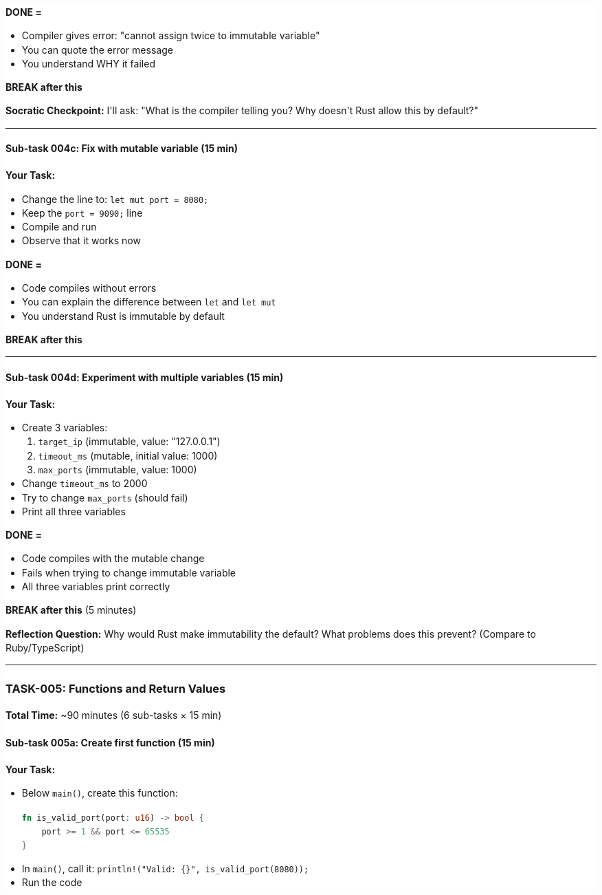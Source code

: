 **DONE =**
- Compiler gives error: "cannot assign twice to immutable variable"
- You can quote the error message
- You understand WHY it failed

**BREAK after this**

**Socratic Checkpoint:** I'll ask: "What is the compiler telling you? Why doesn't Rust allow this by default?"

---

#### Sub-task 004c: Fix with mutable variable (15 min)
**Your Task:**
- Change the line to: `let mut port = 8080;`
- Keep the `port = 9090;` line
- Compile and run
- Observe that it works now

**DONE =**
- Code compiles without errors
- You can explain the difference between `let` and `let mut`
- You understand Rust is immutable by default

**BREAK after this**

---

#### Sub-task 004d: Experiment with multiple variables (15 min)
**Your Task:**
- Create 3 variables:
  1. `target_ip` (immutable, value: "127.0.0.1")
  2. `timeout_ms` (mutable, initial value: 1000)
  3. `max_ports` (immutable, value: 1000)
- Change `timeout_ms` to 2000
- Try to change `max_ports` (should fail)
- Print all three variables

**DONE =**
- Code compiles with the mutable change
- Fails when trying to change immutable variable
- All three variables print correctly

**BREAK after this** (5 minutes)

**Reflection Question:** Why would Rust make immutability the default? What problems does this prevent? (Compare to Ruby/TypeScript)

---

### TASK-005: Functions and Return Values

**Total Time:** ~90 minutes (6 sub-tasks × 15 min)

#### Sub-task 005a: Create first function (15 min)
**Your Task:**
- Below `main()`, create this function:
  ```rust
  fn is_valid_port(port: u16) -> bool {
      port >= 1 && port <= 65535
  }
  ```
- In `main()`, call it: `println!("Valid: {}", is_valid_port(8080));`
- Run the code
